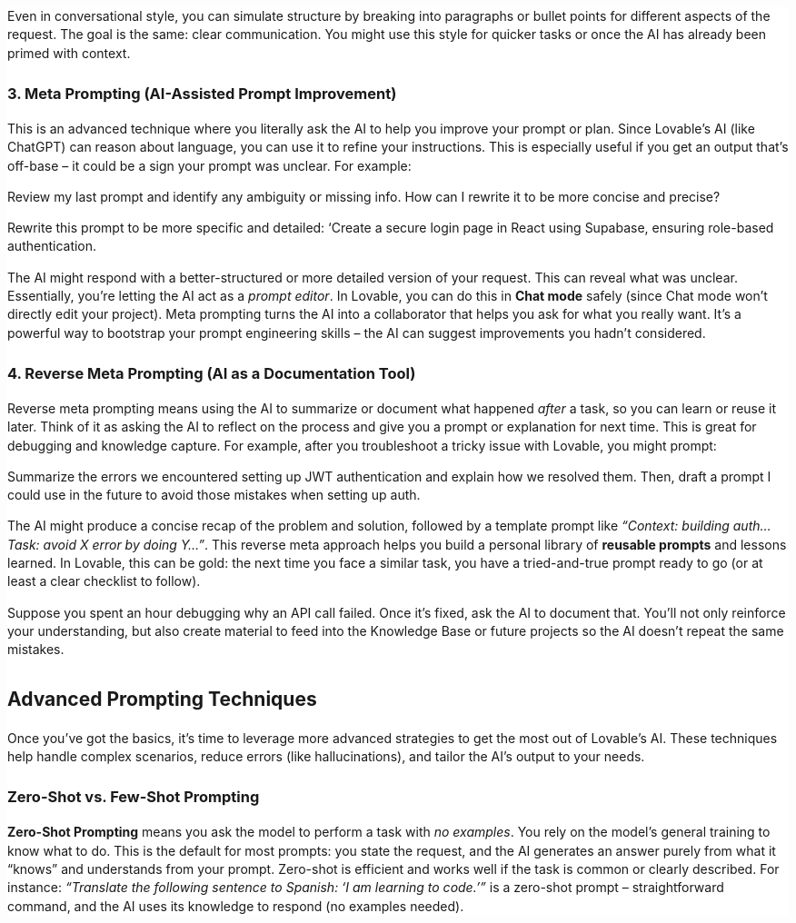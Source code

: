 Even in conversational style, you can simulate structure by breaking into paragraphs or bullet points for different aspects of the request. The goal is the same: clear communication. You might use this style for quicker tasks or once the AI has already been primed with context.

### 3. **Meta Prompting (AI-Assisted Prompt Improvement)**

This is an advanced technique where you literally ask the AI to help you improve your prompt or plan. Since Lovable’s AI (like ChatGPT) can reason about language, you can use it to refine your instructions. This is especially useful if you get an output that’s off-base – it could be a sign your prompt was unclear. For example:

Review my last prompt and identify any ambiguity or missing info. How can I rewrite it to be more concise and precise?

Rewrite this prompt to be more specific and detailed: ‘Create a secure login page in React using Supabase, ensuring role-based authentication.

The AI might respond with a better-structured or more detailed version of your request. This can reveal what was unclear. Essentially, you’re letting the AI act as a _prompt editor_. In Lovable, you can do this in **Chat mode** safely (since Chat mode won’t directly edit your project). Meta prompting turns the AI into a collaborator that helps you ask for what you really want. It’s a powerful way to bootstrap your prompt engineering skills – the AI can suggest improvements you hadn’t considered.

### 4. **Reverse Meta Prompting (AI as a Documentation Tool)**

Reverse meta prompting means using the AI to summarize or document what happened _after_ a task, so you can learn or reuse it later. Think of it as asking the AI to reflect on the process and give you a prompt or explanation for next time. This is great for debugging and knowledge capture. For example, after you troubleshoot a tricky issue with Lovable, you might prompt:

Summarize the errors we encountered setting up JWT authentication and explain how we resolved them. Then, draft a prompt I could use in the future to avoid those mistakes when setting up auth.

The AI might produce a concise recap of the problem and solution, followed by a template prompt like _“Context: building auth… Task: avoid X error by doing Y…”_. This reverse meta approach helps you build a personal library of **reusable prompts** and lessons learned. In Lovable, this can be gold: the next time you face a similar task, you have a tried-and-true prompt ready to go (or at least a clear checklist to follow).

Suppose you spent an hour debugging why an API call failed. Once it’s fixed, ask the AI to document that. You’ll not only reinforce your understanding, but also create material to feed into the Knowledge Base or future projects so the AI doesn’t repeat the same mistakes.

## Advanced Prompting Techniques

Once you’ve got the basics, it’s time to leverage more advanced strategies to get the most out of Lovable’s AI. These techniques help handle complex scenarios, reduce errors (like hallucinations), and tailor the AI’s output to your needs.

### Zero-Shot vs. Few-Shot Prompting

**Zero-Shot Prompting** means you ask the model to perform a task with _no examples_. You rely on the model’s general training to know what to do. This is the default for most prompts: you state the request, and the AI generates an answer purely from what it “knows” and understands from your prompt. Zero-shot is efficient and works well if the task is common or clearly described. For instance: _“Translate the following sentence to Spanish: ‘I am learning to code.’”_ is a zero-shot prompt – straightforward command, and the AI uses its knowledge to respond (no examples needed).
